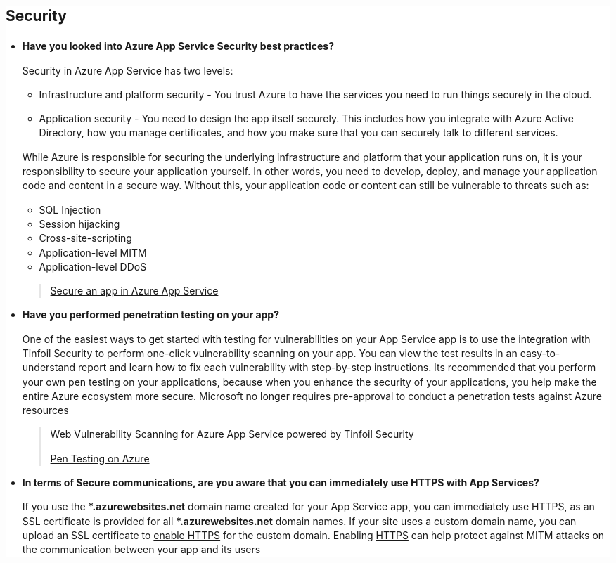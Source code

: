 ## Security    

* **Have you looked into Azure App Service Security best practices?**

    Security in Azure App Service has two levels:
    
    * Infrastructure and platform security - You trust Azure to have the services you need to run things securely in the cloud.
    
    * Application security - You need to design the app itself securely. This includes how you integrate with Azure Active Directory, how you manage certificates, and how you make sure that you can securely talk to different services.

    
    While Azure is responsible for securing the underlying infrastructure and platform that your application runs on, it is your responsibility to secure your application yourself. In other words, you need to develop, deploy, and manage your application code and content in a secure way. Without this, your application code or content can still be vulnerable to threats such as:

    * SQL Injection
    * Session hijacking
    * Cross-site-scripting
    * Application-level MITM
    * Application-level DDoS
    
    > [Secure an app in Azure App Service](https://docs.microsoft.com/en-us/azure/app-service-web/web-sites-security?toc=%2fazure%2fapp-service-mobile%2ftoc.json)

* **Have you performed penetration testing on your app?**

    One of the easiest ways to get started with testing for vulnerabilities on your App Service app is to use the [integration with Tinfoil Security](https://azure.microsoft.com/blog/web-vulnerability-scanning-for-azure-app-service-powered-by-tinfoil-security/) to perform one-click vulnerability scanning on your app. You can view the test results in an easy-to-understand report and learn how to fix each vulnerability with step-by-step instructions. Its recommended that you perform your own pen testing on your applications, because when you enhance the security of your applications, you help make the entire Azure ecosystem more secure. Microsoft no longer requires pre-approval to conduct a penetration tests against Azure resources
    
    > [Web Vulnerability Scanning for Azure App Service powered by Tinfoil Security](https://azure.microsoft.com/en-us/blog/web-vulnerability-scanning-for-azure-app-service-powered-by-tinfoil-security/)
    >
    > [Pen Testing on Azure](https://docs.microsoft.com/en-us/azure/security/azure-security-pen-testing)

* **In terms of Secure communications, are you aware that you can immediately use HTTPS with App Services?**

    If you use the **\*.azurewebsites.net** domain name created for your App Service app, you can immediately use HTTPS, as an SSL certificate is provided for all **\*.azurewebsites.net**  domain names. If your site uses a [custom domain name](https://docs.microsoft.com/en-us/azure/app-service-web/app-service-web-tutorial-custom-domain), you can upload an SSL certificate to [enable HTTPS](https://docs.microsoft.com/en-us/azure/app-service-web/app-service-web-tutorial-custom-ssl) for the custom domain. Enabling [HTTPS](https://en.wikipedia.org/wiki/HTTPS) can help protect against MITM attacks on the communication between your app and its users    
    